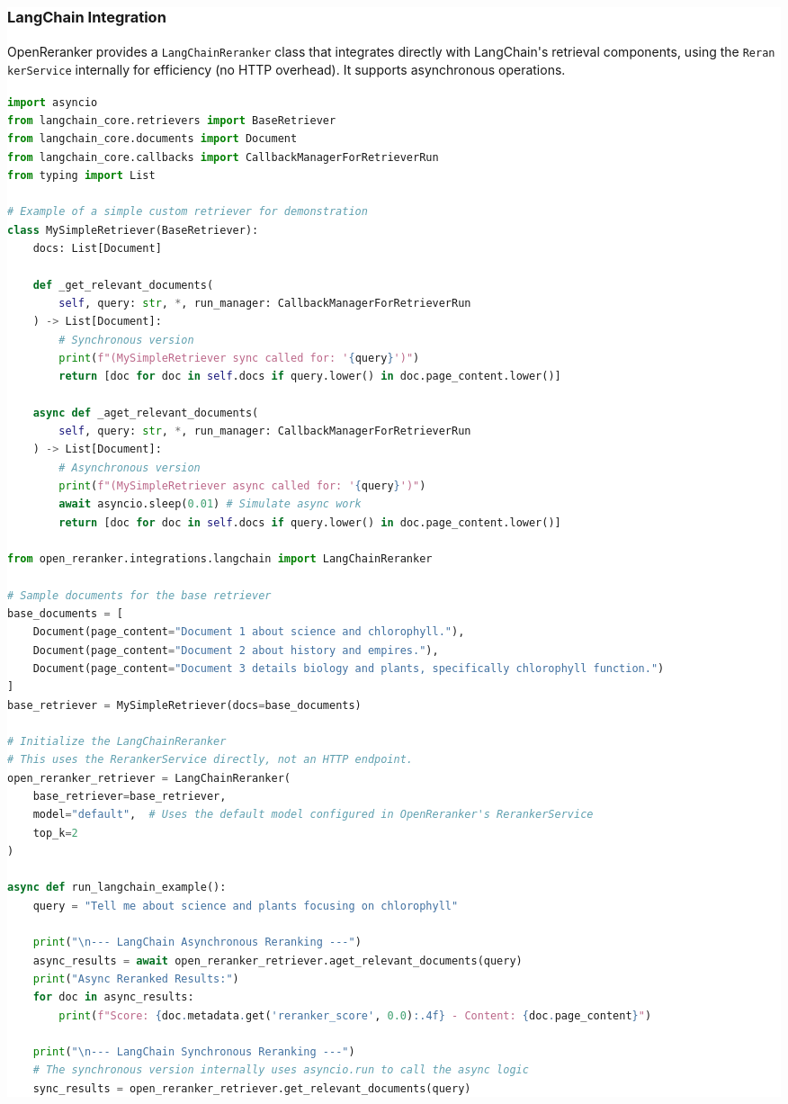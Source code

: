 ### LangChain Integration

OpenReranker provides a `LangChainReranker` class that integrates directly with LangChain's retrieval components, using the `RerankerService` internally for efficiency (no HTTP overhead). It supports asynchronous operations.

```python
import asyncio
from langchain_core.retrievers import BaseRetriever
from langchain_core.documents import Document
from langchain_core.callbacks import CallbackManagerForRetrieverRun
from typing import List

# Example of a simple custom retriever for demonstration
class MySimpleRetriever(BaseRetriever):
    docs: List[Document]

    def _get_relevant_documents(
        self, query: str, *, run_manager: CallbackManagerForRetrieverRun
    ) -> List[Document]:
        # Synchronous version
        print(f"(MySimpleRetriever sync called for: '{query}')")
        return [doc for doc in self.docs if query.lower() in doc.page_content.lower()]

    async def _aget_relevant_documents(
        self, query: str, *, run_manager: CallbackManagerForRetrieverRun
    ) -> List[Document]:
        # Asynchronous version
        print(f"(MySimpleRetriever async called for: '{query}')")
        await asyncio.sleep(0.01) # Simulate async work
        return [doc for doc in self.docs if query.lower() in doc.page_content.lower()]

from open_reranker.integrations.langchain import LangChainReranker

# Sample documents for the base retriever
base_documents = [
    Document(page_content="Document 1 about science and chlorophyll."),
    Document(page_content="Document 2 about history and empires."),
    Document(page_content="Document 3 details biology and plants, specifically chlorophyll function.")
]
base_retriever = MySimpleRetriever(docs=base_documents)

# Initialize the LangChainReranker
# This uses the RerankerService directly, not an HTTP endpoint.
open_reranker_retriever = LangChainReranker(
    base_retriever=base_retriever,
    model="default",  # Uses the default model configured in OpenReranker's RerankerService
    top_k=2
)

async def run_langchain_example():
    query = "Tell me about science and plants focusing on chlorophyll"
    
    print("\n--- LangChain Asynchronous Reranking ---")
    async_results = await open_reranker_retriever.aget_relevant_documents(query)
    print("Async Reranked Results:")
    for doc in async_results:
        print(f"Score: {doc.metadata.get('reranker_score', 0.0):.4f} - Content: {doc.page_content}")

    print("\n--- LangChain Synchronous Reranking ---")
    # The synchronous version internally uses asyncio.run to call the async logic
    sync_results = open_reranker_retriever.get_relevant_documents(query)
```